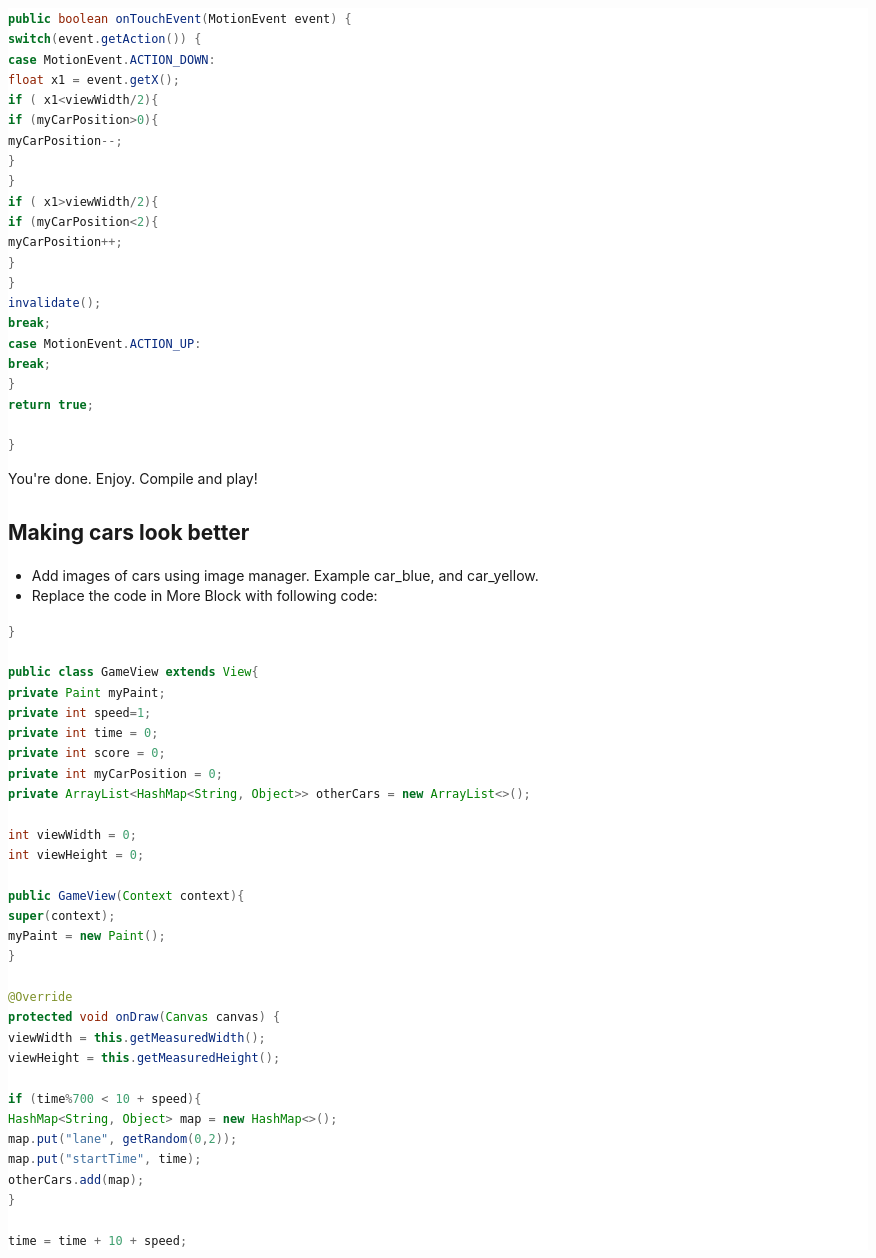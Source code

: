 ```java
public boolean onTouchEvent(MotionEvent event) {
switch(event.getAction()) {
case MotionEvent.ACTION_DOWN:
float x1 = event.getX();
if ( x1<viewWidth/2){
if (myCarPosition>0){
myCarPosition--;
}
}
if ( x1>viewWidth/2){
if (myCarPosition<2){
myCarPosition++;
}
}
invalidate();
break;
case MotionEvent.ACTION_UP:
break;
}
return true;

}
```

You're done. Enjoy. Compile and play!

## Making cars look better

* Add images of cars using image manager. Example car_blue, and car_yellow.
* Replace the code in More Block with following code:
```java
}

public class GameView extends View{
private Paint myPaint;
private int speed=1;
private int time = 0;
private int score = 0;
private int myCarPosition = 0;
private ArrayList<HashMap<String, Object>> otherCars = new ArrayList<>();

int viewWidth = 0;
int viewHeight = 0;

public GameView(Context context){
super(context);
myPaint = new Paint();
}

@Override
protected void onDraw(Canvas canvas) {
viewWidth = this.getMeasuredWidth();
viewHeight = this.getMeasuredHeight();

if (time%700 < 10 + speed){
HashMap<String, Object> map = new HashMap<>();
map.put("lane", getRandom(0,2));
map.put("startTime", time);
otherCars.add(map);
}

time = time + 10 + speed;

```